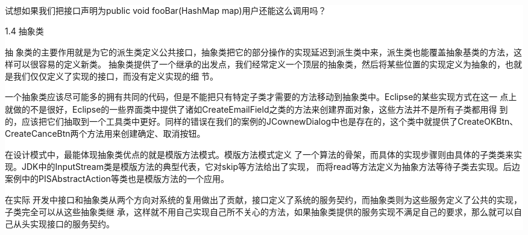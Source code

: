 试想如果我们把接口声明为public void fooBar(HashMap map)用户还能这么调用吗？


1.4 抽象类



抽 象类的主要作用就是为它的派生类定义公共接口，抽象类把它的部分操作的实现延迟到派生类中来，派生类也能覆盖抽象基类的方法，这样可以很容易的定义新类。 抽象类提供了一个继承的出发点，我们经常定义一个顶层的抽象类，然后将某些位置的实现定义为抽象的，也就是我们仅仅定义了实现的接口，而没有定义实现的细 节。





一个抽象类应该尽可能多的拥有共同的代码，但是不能把只有特定子类才需要的方法移动到抽象类中。Eclipse的某些实现方式在这一 点上就做的不是很好，Eclipse的一些界面类中提供了诸如CreateEmailField之类的方法来创建界面对象，这些方法并不是所有子类都用得 到的，应该把它们抽取到一个工具类中更好。同样的错误在我们的案例的JCownewDialog中也是存在的，这个类中就提供了CreateOKBtn、
 CreateCanceBtn两个方法用来创建确定、取消按钮。





在设计模式中，最能体现抽象类优点的就是模版方法模式。模版方法模式定义 了一个算法的骨架，而具体的实现步骤则由具体的子类类来实现。JDK中的InputStream类是模版方法的典型代表，它对skip等方法给出了实现， 而将read等方法定义为抽象方法等待子类去实现。后边案例中的PISAbstractAction等类也是模版方法的一个应用。





在实际 开发中接口和抽象类从两个方向对系统的复用做出了贡献，接口定义了系统的服务契约，而抽象类则为这些服务定义了公共的实现，子类完全可以从这些抽象类继 承，这样就不用自己实现自己所不关心的方法，如果抽象类提供的服务实现不满足自己的要求，那么就可以自己从头实现接口的服务契约。



